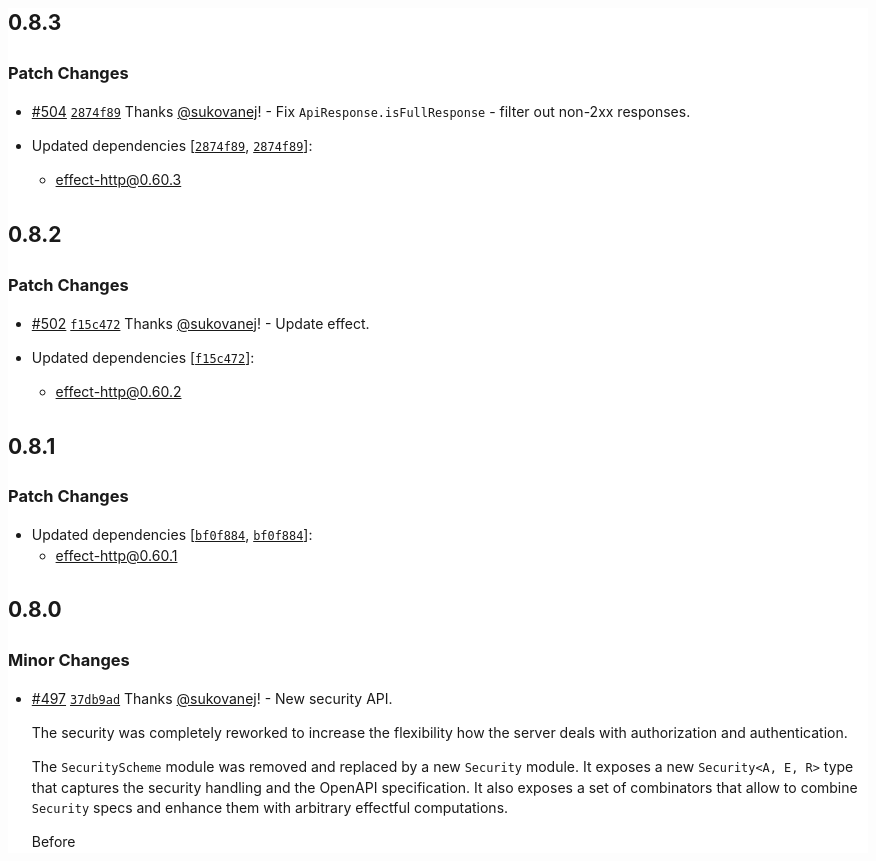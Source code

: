## 0.8.3

### Patch Changes

- [#504](https://github.com/sukovanej/effect-http/pull/504) [`2874f89`](https://github.com/sukovanej/effect-http/commit/2874f89700963127c284589b6b209e02b26c44dc) Thanks [@sukovanej](https://github.com/sukovanej)! - Fix `ApiResponse.isFullResponse` - filter out non-2xx responses.

- Updated dependencies [[`2874f89`](https://github.com/sukovanej/effect-http/commit/2874f89700963127c284589b6b209e02b26c44dc), [`2874f89`](https://github.com/sukovanej/effect-http/commit/2874f89700963127c284589b6b209e02b26c44dc)]:
  - effect-http@0.60.3

## 0.8.2

### Patch Changes

- [#502](https://github.com/sukovanej/effect-http/pull/502) [`f15c472`](https://github.com/sukovanej/effect-http/commit/f15c4729dbaa7f0d0f9a9eb61f4facf86d175a1c) Thanks [@sukovanej](https://github.com/sukovanej)! - Update effect.

- Updated dependencies [[`f15c472`](https://github.com/sukovanej/effect-http/commit/f15c4729dbaa7f0d0f9a9eb61f4facf86d175a1c)]:
  - effect-http@0.60.2

## 0.8.1

### Patch Changes

- Updated dependencies [[`bf0f884`](https://github.com/sukovanej/effect-http/commit/bf0f884b3db88a166e525cbf4690ff603051a24a), [`bf0f884`](https://github.com/sukovanej/effect-http/commit/bf0f884b3db88a166e525cbf4690ff603051a24a)]:
  - effect-http@0.60.1

## 0.8.0

### Minor Changes

- [#497](https://github.com/sukovanej/effect-http/pull/497) [`37db9ad`](https://github.com/sukovanej/effect-http/commit/37db9ad8ea12df0d3f6562cce8319cf3f570a70c) Thanks [@sukovanej](https://github.com/sukovanej)! - New security API.

  The security was completely reworked to increase the flexibility how
  the server deals with authorization and authentication.

  The `SecurityScheme` module was removed and replaced by a new `Security` module.
  It exposes a new `Security<A, E, R>` type that captures the security handling
  and the OpenAPI specification. It also exposes a set of combinators that allow
  to combine `Security` specs and enhance them with arbitrary effectful computations.

  Before
